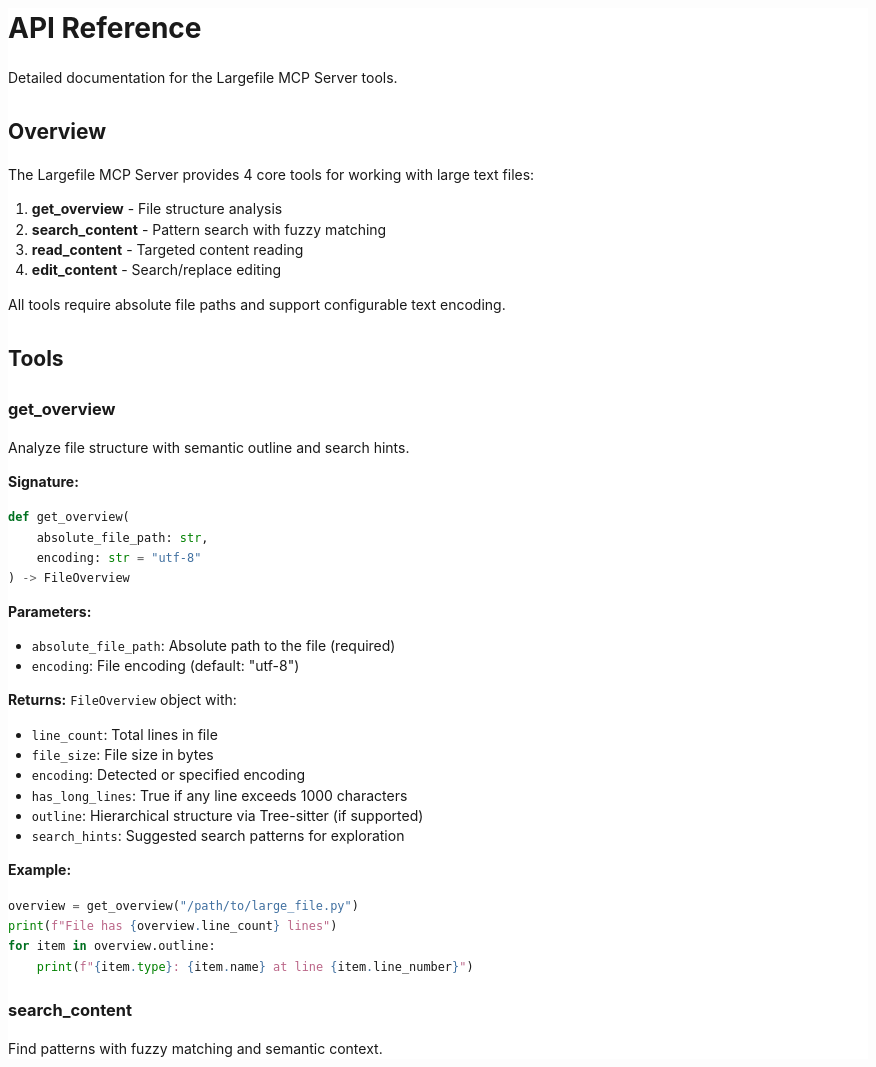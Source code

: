 # API Reference

Detailed documentation for the Largefile MCP Server tools.

## Overview

The Largefile MCP Server provides 4 core tools for working with large text files:

1. **get_overview** - File structure analysis
2. **search_content** - Pattern search with fuzzy matching  
3. **read_content** - Targeted content reading
4. **edit_content** - Search/replace editing

All tools require absolute file paths and support configurable text encoding.

## Tools

### get_overview

Analyze file structure with semantic outline and search hints.

**Signature:**
```python
def get_overview(
    absolute_file_path: str,
    encoding: str = "utf-8"
) -> FileOverview
```

**Parameters:**
- `absolute_file_path`: Absolute path to the file (required)
- `encoding`: File encoding (default: "utf-8")

**Returns:** `FileOverview` object with:
- `line_count`: Total lines in file
- `file_size`: File size in bytes
- `encoding`: Detected or specified encoding
- `has_long_lines`: True if any line exceeds 1000 characters
- `outline`: Hierarchical structure via Tree-sitter (if supported)
- `search_hints`: Suggested search patterns for exploration

**Example:**
```python
overview = get_overview("/path/to/large_file.py")
print(f"File has {overview.line_count} lines")
for item in overview.outline:
    print(f"{item.type}: {item.name} at line {item.line_number}")
```

### search_content

Find patterns with fuzzy matching and semantic context.
